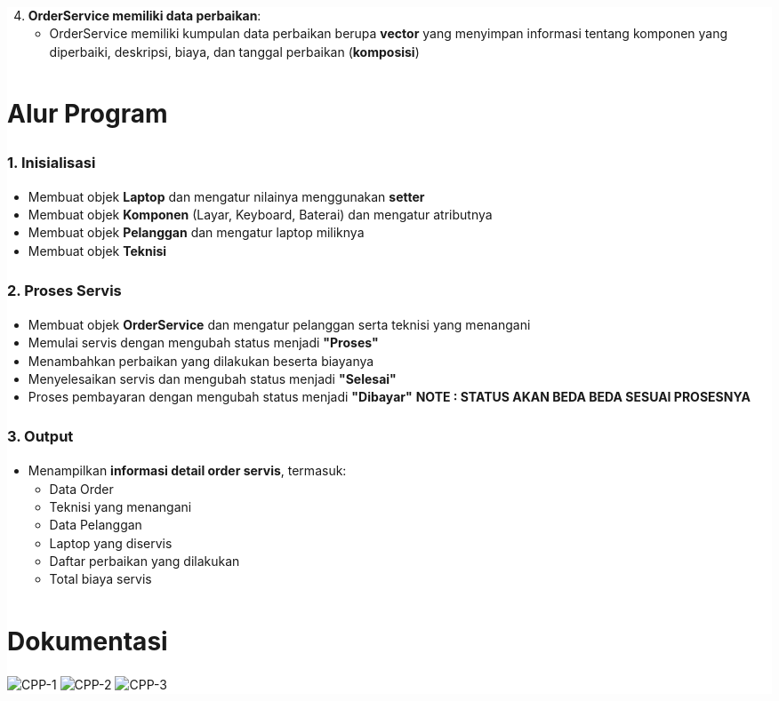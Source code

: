 4. **OrderService memiliki data perbaikan**:
   - OrderService memiliki kumpulan data perbaikan berupa **vector** yang menyimpan informasi tentang komponen yang diperbaiki, deskripsi, biaya, dan tanggal perbaikan (**komposisi**)

# Alur Program
### **1. Inisialisasi**
- Membuat objek **Laptop** dan mengatur nilainya menggunakan **setter**
- Membuat objek **Komponen** (Layar, Keyboard, Baterai) dan mengatur atributnya
- Membuat objek **Pelanggan** dan mengatur laptop miliknya
- Membuat objek **Teknisi**

### **2. Proses Servis**
- Membuat objek **OrderService** dan mengatur pelanggan serta teknisi yang menangani
- Memulai servis dengan mengubah status menjadi **"Proses"**
- Menambahkan perbaikan yang dilakukan beserta biayanya
- Menyelesaikan servis dan mengubah status menjadi **"Selesai"**
- Proses pembayaran dengan mengubah status menjadi **"Dibayar"**
  **NOTE : STATUS AKAN BEDA BEDA SESUAI PROSESNYA**

### **3. Output**
- Menampilkan **informasi detail order servis**, termasuk:
  - Data Order
  - Teknisi yang menangani
  - Data Pelanggan
  - Laptop yang diservis
  - Daftar perbaikan yang dilakukan
  - Total biaya servis

# Dokumentasi
![CPP-1](https://github.com/user-attachments/assets/172faa1e-7b64-48e6-9d6c-14dc141a0da7)
![CPP-2](https://github.com/user-attachments/assets/9f176894-99f5-4fd3-a599-20af26f499cc)
![CPP-3](https://github.com/user-attachments/assets/90cdb741-7c2b-4bae-8207-73df9c80c819)
